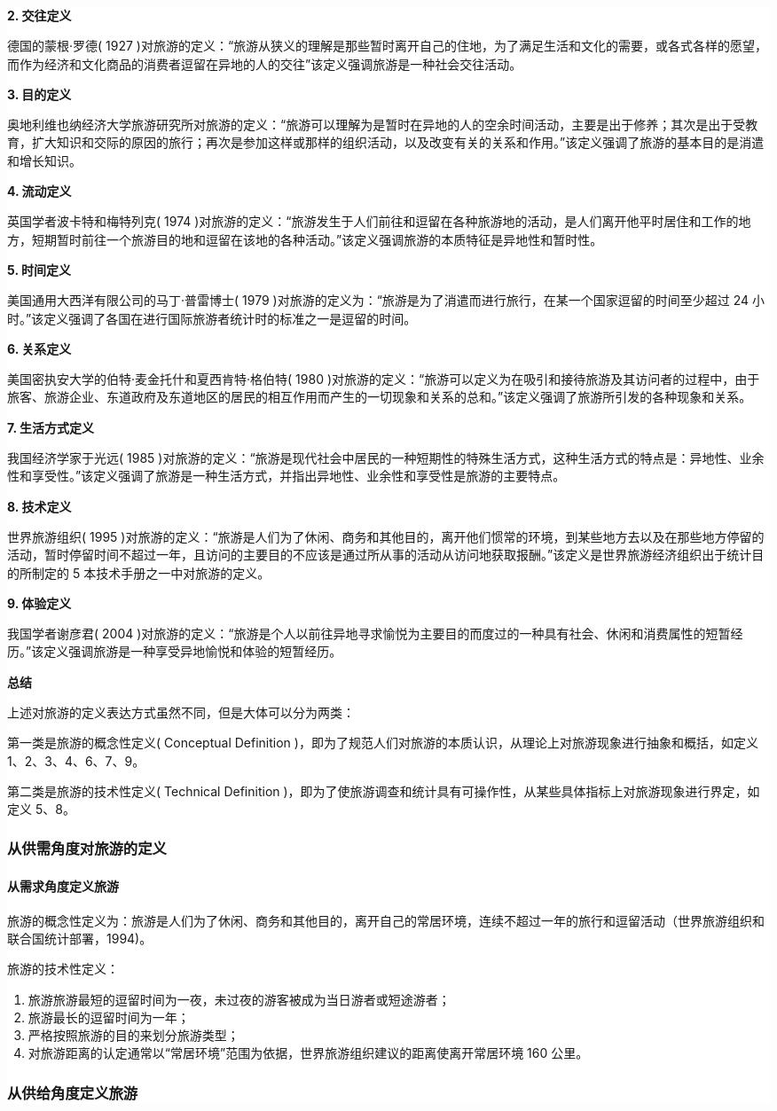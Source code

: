 **2. 交往定义**

德国的蒙根·罗德( 1927 )对旅游的定义：“旅游从狭义的理解是那些暂时离开自己的住地，为了满足生活和文化的需要，或各式各样的愿望，而作为经济和文化商品的消费者逗留在异地的人的交往”该定义强调旅游是一种社会交往活动。

**3. 目的定义**

奥地利维也纳经济大学旅游研究所对旅游的定义：“旅游可以理解为是暂时在异地的人的空余时间活动，主要是出于修养；其次是出于受教育，扩大知识和交际的原因的旅行；再次是参加这样或那样的组织活动，以及改变有关的关系和作用。”该定义强调了旅游的基本目的是消遣和增长知识。

**4. 流动定义**

英国学者波卡特和梅特列克( 1974 )对旅游的定义：“旅游发生于人们前往和逗留在各种旅游地的活动，是人们离开他平时居住和工作的地方，短期暂时前往一个旅游目的地和逗留在该地的各种活动。”该定义强调旅游的本质特征是异地性和暂时性。

**5. 时间定义**

美国通用大西洋有限公司的马丁·普雷博士( 1979 )对旅游的定义为：“旅游是为了消遣而进行旅行，在某一个国家逗留的时间至少超过 24 小时。”该定义强调了各国在进行国际旅游者统计时的标准之一是逗留的时间。

**6. 关系定义**

美国密执安大学的伯特·麦金托什和夏西肯特·格伯特( 1980 )对旅游的定义：“旅游可以定义为在吸引和接待旅游及其访问者的过程中，由于旅客、旅游企业、东道政府及东道地区的居民的相互作用而产生的一切现象和关系的总和。”该定义强调了旅游所引发的各种现象和关系。

**7. 生活方式定义**

我国经济学家于光远( 1985 )对旅游的定义：“旅游是现代社会中居民的一种短期性的特殊生活方式，这种生活方式的特点是：异地性、业余性和享受性。”该定义强调了旅游是一种生活方式，并指出异地性、业余性和享受性是旅游的主要特点。

**8. 技术定义**

世界旅游组织( 1995 )对旅游的定义：“旅游是人们为了休闲、商务和其他目的，离开他们惯常的环境，到某些地方去以及在那些地方停留的活动，暂时停留时间不超过一年，且访问的主要目的不应该是通过所从事的活动从访问地获取报酬。”该定义是世界旅游经济组织出于统计目的所制定的 5 本技术手册之一中对旅游的定义。

**9. 体验定义**

我国学者谢彦君( 2004 )对旅游的定义：“旅游是个人以前往异地寻求愉悦为主要目的而度过的一种具有社会、休闲和消费属性的短暂经历。”该定义强调旅游是一种享受异地愉悦和体验的短暂经历。

**总结**

上述对旅游的定义表达方式虽然不同，但是大体可以分为两类：

第一类是旅游的概念性定义( Conceptual Definition )，即为了规范人们对旅游的本质认识，从理论上对旅游现象进行抽象和概括，如定义 1、2、3、4、6、7、9。

第二类是旅游的技术性定义( Technical Definition )，即为了使旅游调查和统计具有可操作性，从某些具体指标上对旅游现象进行界定，如定义 5、8。

### 从供需角度对旅游的定义

#### 从需求角度定义旅游
旅游的概念性定义为：旅游是人们为了休闲、商务和其他目的，离开自己的常居环境，连续不超过一年的旅行和逗留活动（世界旅游组织和联合国统计部署，1994)。

旅游的技术性定义：
1. 旅游旅游最短的逗留时间为一夜，未过夜的游客被成为当日游者或短途游者；
2. 旅游最长的逗留时间为一年；
3. 严格按照旅游的目的来划分旅游类型；
4. 对旅游距离的认定通常以“常居环境”范围为依据，世界旅游组织建议的距离使离开常居环境 160 公里。

### 从供给角度定义旅游
